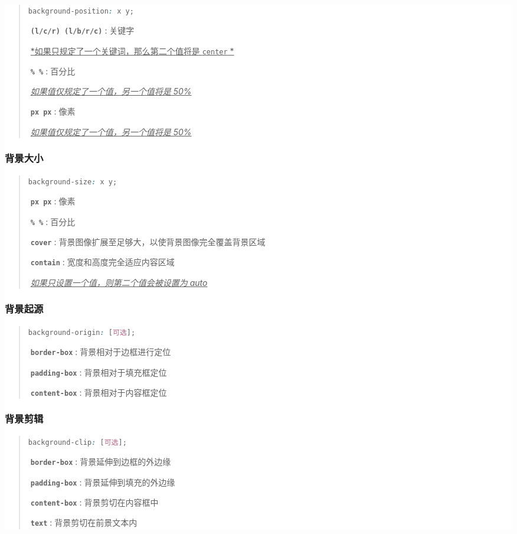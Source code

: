 > ```css
> background-position: x y;
> ```
>
> ​		**`(l/c/r) (l/b/r/c)`** :  关键字
>
> ​	        <u>*如果只规定了一个关键词，那么第二个值将是 `center` *</u>
>
> ​      **`% %`**  :  百分比
>
> ​	        *<u>如果值仅规定了一个值，另一个值将是 50%</u>*
>
> ​      **`px px`**  :  像素
>
> ​	        <u>*如果值仅规定了一个值，另一个值将是 50%*</u>



### 背景大小

> ```css
> background-size: x y;
> ```
>
> ​		**`px px`**  :  像素
>
> ​      **`% %`**  :  百分比
>
> ​      **`cover`**  :  背景图像扩展至足够大，以使背景图像完全覆盖背景区域
>
> ​      **`contain`**  :  宽度和高度完全适应内容区域
>
> ​	        <u>*如果只设置一个值，则第二个值会被设置为 auto*</u>



### 背景起源

>```css
>background-origin: [可选];
>```
>
>​		**`border-box`**	  :	背景相对于边框进行定位
>
>​		**`padding-box`**	:	背景相对于填充框定位
>
>​		**`content-box`**	:	背景相对于内容框定位



### 背景剪辑

> ```css
> background-clip: [可选];
> ```
>
> ​		**`border-box`**	:	背景延伸到边框的外边缘
>
> ​		**`padding-box`**	:	背景延伸到填充的外边缘
>
> ​		**`content-box`**	:	背景剪切在内容框中
>
> ​		**`text`**	:	背景剪切在前景文本内
